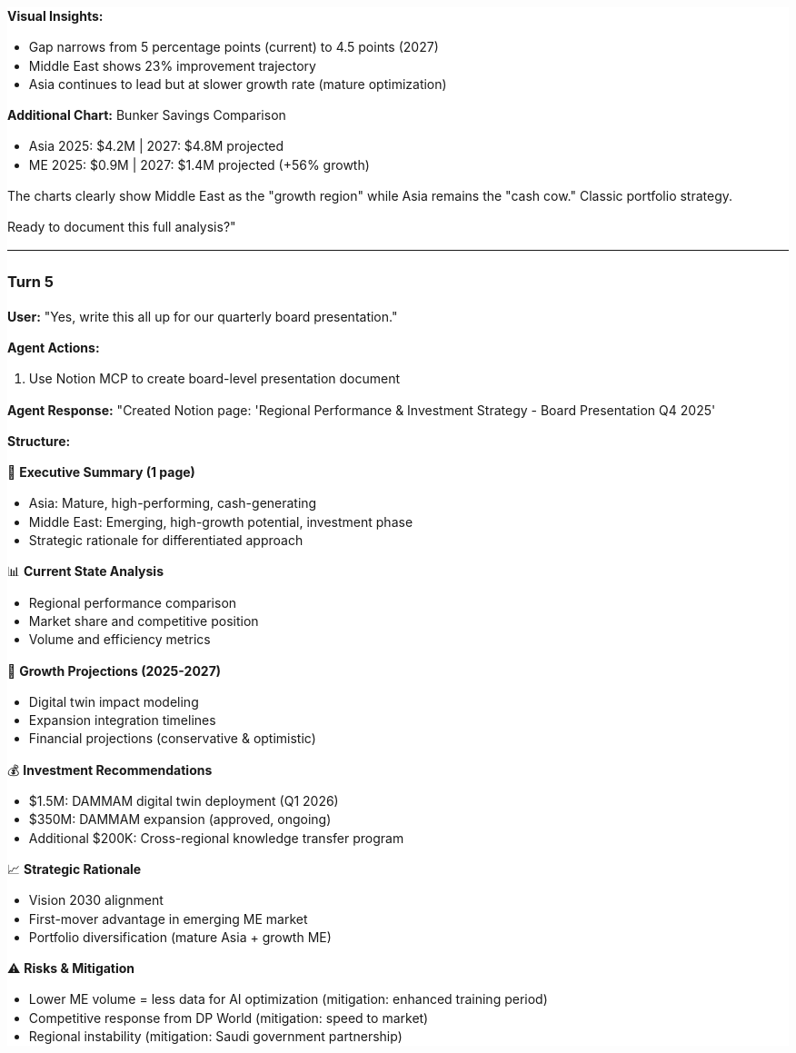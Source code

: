 **Visual Insights:**
- Gap narrows from 5 percentage points (current) to 4.5 points (2027)
- Middle East shows 23% improvement trajectory
- Asia continues to lead but at slower growth rate (mature optimization)

**Additional Chart:** Bunker Savings Comparison
- Asia 2025: $4.2M | 2027: $4.8M projected
- ME 2025: $0.9M | 2027: $1.4M projected (+56% growth)

The charts clearly show Middle East as the "growth region" while Asia remains the "cash cow." Classic portfolio strategy.

Ready to document this full analysis?"

---

### Turn 5
**User:** "Yes, write this all up for our quarterly board presentation."

**Agent Actions:**
1. Use Notion MCP to create board-level presentation document

**Agent Response:**
"Created Notion page: 'Regional Performance & Investment Strategy - Board Presentation Q4 2025'

**Structure:**

🎯 **Executive Summary (1 page)**
- Asia: Mature, high-performing, cash-generating
- Middle East: Emerging, high-growth potential, investment phase
- Strategic rationale for differentiated approach

📊 **Current State Analysis**
- Regional performance comparison
- Market share and competitive position
- Volume and efficiency metrics

🚀 **Growth Projections (2025-2027)**
- Digital twin impact modeling
- Expansion integration timelines
- Financial projections (conservative & optimistic)

💰 **Investment Recommendations**
- $1.5M: DAMMAM digital twin deployment (Q1 2026)
- $350M: DAMMAM expansion (approved, ongoing)
- Additional $200K: Cross-regional knowledge transfer program

📈 **Strategic Rationale**
- Vision 2030 alignment
- First-mover advantage in emerging ME market
- Portfolio diversification (mature Asia + growth ME)

⚠️ **Risks & Mitigation**
- Lower ME volume = less data for AI optimization (mitigation: enhanced training period)
- Competitive response from DP World (mitigation: speed to market)
- Regional instability (mitigation: Saudi government partnership)
